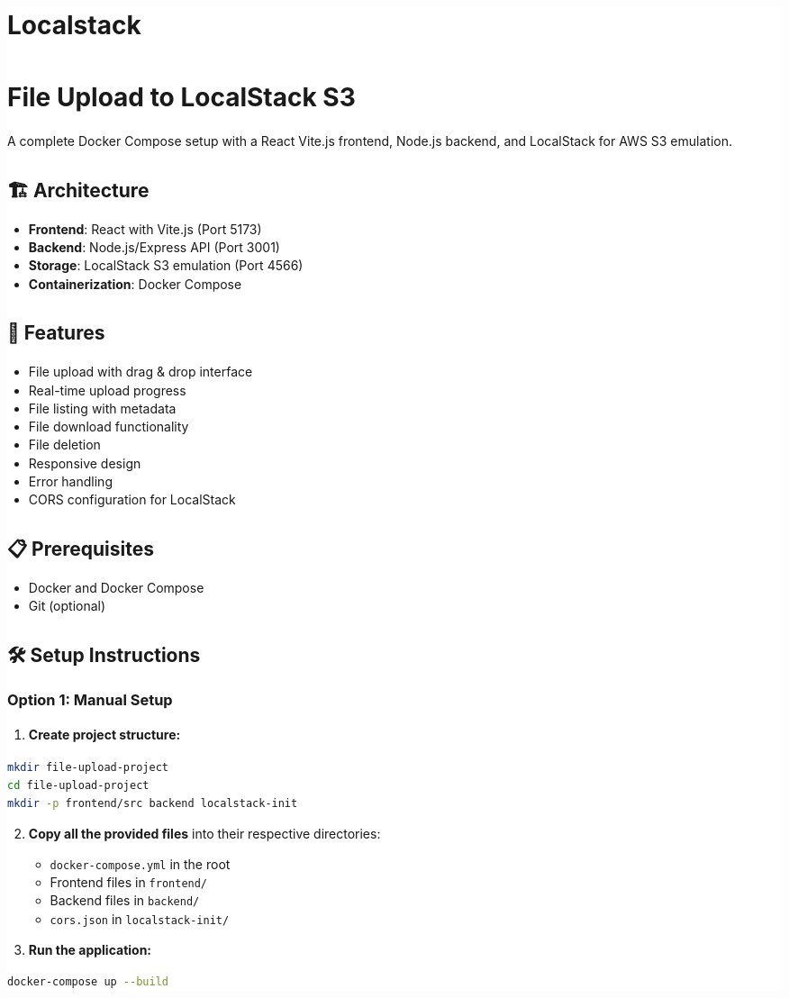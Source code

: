 # Localstack

# File Upload to LocalStack S3

A complete Docker Compose setup with a React Vite.js frontend, Node.js backend, and LocalStack for AWS S3 emulation.

## 🏗️ Architecture

- **Frontend**: React with Vite.js (Port 5173)
- **Backend**: Node.js/Express API (Port 3001)
- **Storage**: LocalStack S3 emulation (Port 4566)
- **Containerization**: Docker Compose

## 🚀 Features

- File upload with drag & drop interface
- Real-time upload progress
- File listing with metadata
- File download functionality
- File deletion
- Responsive design
- Error handling
- CORS configuration for LocalStack

## 📋 Prerequisites

- Docker and Docker Compose
- Git (optional)

## 🛠️ Setup Instructions

### Option 1: Manual Setup

1. **Create project structure:**
```bash
mkdir file-upload-project
cd file-upload-project
mkdir -p frontend/src backend localstack-init
```

2. **Copy all the provided files** into their respective directories:
   - `docker-compose.yml` in the root
   - Frontend files in `frontend/`
   - Backend files in `backend/`
   - `cors.json` in `localstack-init/`

3. **Run the application:**
```bash
docker-compose up --build
```
